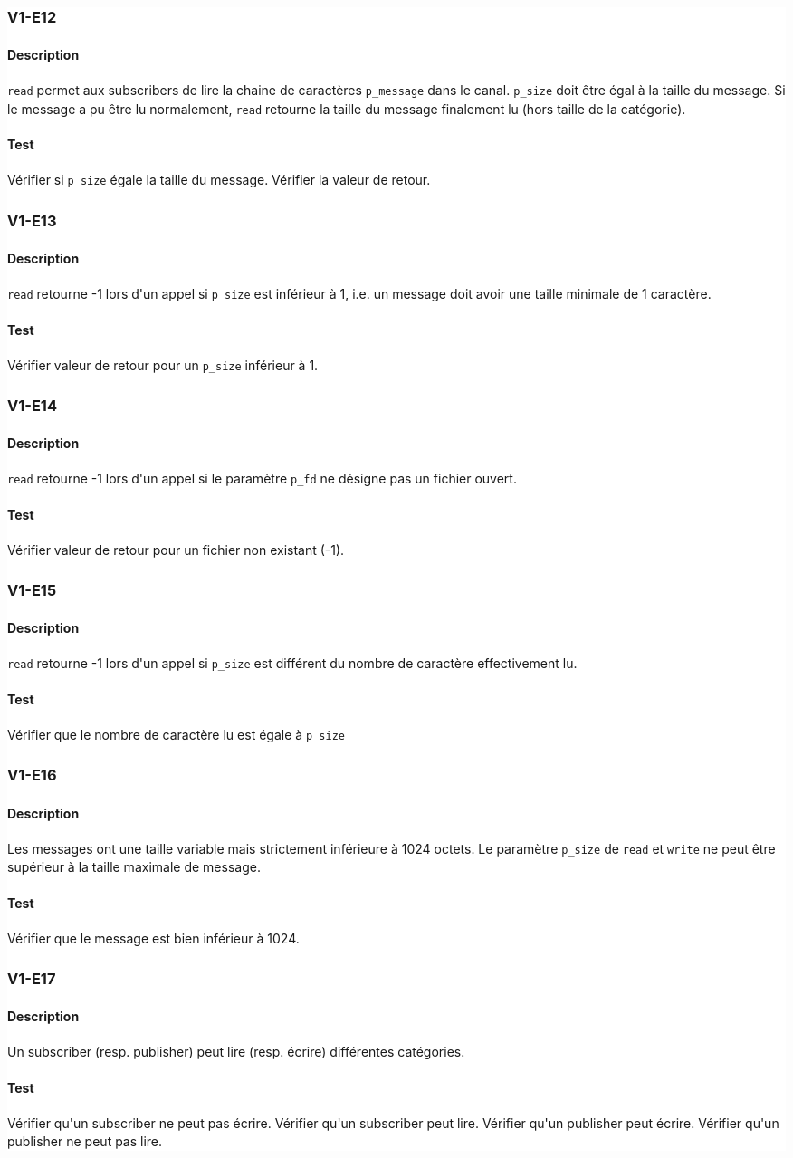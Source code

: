 
### V1-E12
#### Description
``read`` permet aux subscribers de lire la chaine de caractères ``p_message`` dans le canal. ``p_size`` doit être égal à la taille du message. Si le message a pu être lu normalement, ``read`` retourne la taille du message finalement lu (hors taille de la catégorie). 
#### Test
Vérifier si `p_size` égale la taille du message.
Vérifier la valeur de retour.
</br>


### V1-E13
#### Description
``read`` retourne -1 lors d'un appel si ``p_size`` est inférieur à 1, i.e. un message doit avoir une taille minimale de 1 caractère.
#### Test
Vérifier valeur de retour pour un `p_size` inférieur à 1.
</br>


### V1-E14
#### Description
``read`` retourne -1 lors d'un appel si le paramètre ``p_fd`` ne désigne pas un fichier ouvert.
#### Test
Vérifier valeur de retour pour un fichier non existant (-1).
</br>


### V1-E15
#### Description
``read`` retourne -1 lors d'un appel si ``p_size`` est différent du nombre de caractère effectivement lu. 
#### Test
Vérifier que le nombre de caractère lu est égale à `p_size`
</br>


### V1-E16
#### Description
Les messages ont une taille variable mais strictement inférieure à 1024 octets. Le paramètre ``p_size`` de ``read`` et ``write`` ne peut être supérieur à la taille maximale de message. 
#### Test
Vérifier que le message est bien inférieur à 1024.
</br>


### V1-E17
#### Description
Un subscriber (resp. publisher) peut lire (resp. écrire) différentes catégories.  
#### Test
Vérifier qu'un subscriber ne peut pas écrire.
Vérifier qu'un subscriber peut lire.
Vérifier qu'un publisher peut écrire.
Vérifier qu'un publisher ne peut pas lire.
</br>
